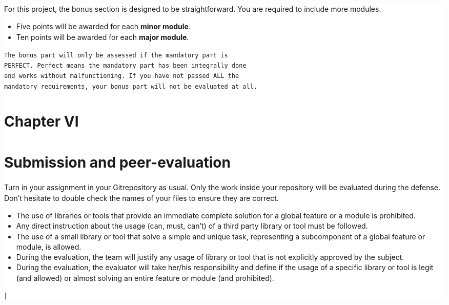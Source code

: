 For this project, the bonus section is designed to be straightforward. You are required to
include more modules.

- Five points will be awarded for each **minor module**.
- Ten points will be awarded for each **major module**.

```
The bonus part will only be assessed if the mandatory part is
PERFECT. Perfect means the mandatory part has been integrally done
and works without malfunctioning. If you have not passed ALL the
mandatory requirements, your bonus part will not be evaluated at all.
```

# Chapter VI

# Submission and peer-evaluation

Turn in your assignment in your Gitrepository as usual. Only the work inside your
repository will be evaluated during the defense. Don’t hesitate to double check the
names of your files to ensure they are correct.

- The use of libraries or tools that provide an immediate
    complete solution for a global feature or a module is
    prohibited.
- Any direct instruction about the usage (can, must, can’t) of a
    third party library or tool must be followed.
- The use of a small library or tool that solve a simple and
    unique task, representing a subcomponent of a global feature or
    module, is allowed.
- During the evaluation, the team will justify any usage of
    library or tool that is not explicitly approved by the subject.
- During the evaluation, the evaluator will take her/his
    responsibility and define if the usage of a specific library
    or tool is legit (and allowed) or almost solving an entire
    feature or module (and prohibited).

]
